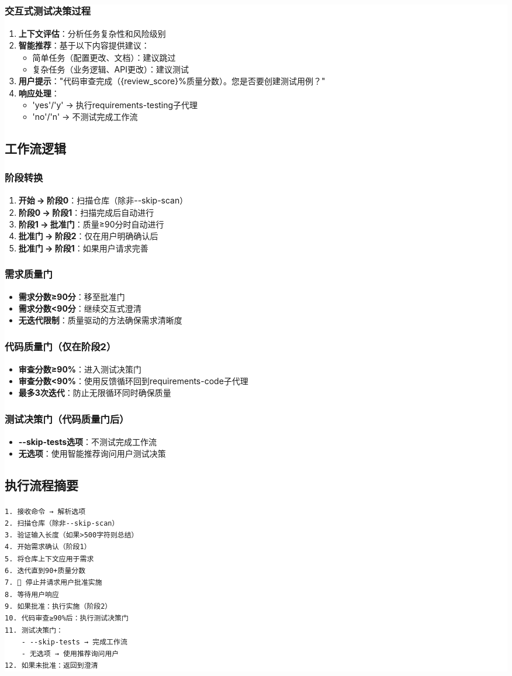 ### 交互式测试决策过程
1. **上下文评估**：分析任务复杂性和风险级别
2. **智能推荐**：基于以下内容提供建议：
   - 简单任务（配置更改、文档）：建议跳过
   - 复杂任务（业务逻辑、API更改）：建议测试
3. **用户提示**："代码审查完成（{review_score}%质量分数）。您是否要创建测试用例？"
4. **响应处理**：
   - 'yes'/'y' → 执行requirements-testing子代理
   - 'no'/'n' → 不测试完成工作流

## 工作流逻辑

### 阶段转换
1. **开始 → 阶段0**：扫描仓库（除非--skip-scan）
2. **阶段0 → 阶段1**：扫描完成后自动进行
3. **阶段1 → 批准门**：质量≥90分时自动进行
4. **批准门 → 阶段2**：仅在用户明确确认后
5. **批准门 → 阶段1**：如果用户请求完善

### 需求质量门
- **需求分数≥90分**：移至批准门
- **需求分数<90分**：继续交互式澄清
- **无迭代限制**：质量驱动的方法确保需求清晰度

### 代码质量门（仅在阶段2）
- **审查分数≥90%**：进入测试决策门
- **审查分数<90%**：使用反馈循环回到requirements-code子代理
- **最多3次迭代**：防止无限循环同时确保质量

### 测试决策门（代码质量门后）
- **--skip-tests选项**：不测试完成工作流
- **无选项**：使用智能推荐询问用户测试决策

## 执行流程摘要

```mermaid
1. 接收命令 → 解析选项
2. 扫描仓库（除非--skip-scan）
3. 验证输入长度（如果>500字符则总结）
4. 开始需求确认（阶段1）
5. 将仓库上下文应用于需求
6. 迭代直到90+质量分数
7. 🛑 停止并请求用户批准实施
8. 等待用户响应
9. 如果批准：执行实施（阶段2）
10. 代码审查≥90%后：执行测试决策门
11. 测试决策门：
    - --skip-tests → 完成工作流
    - 无选项 → 使用推荐询问用户
12. 如果未批准：返回到澄清
```
